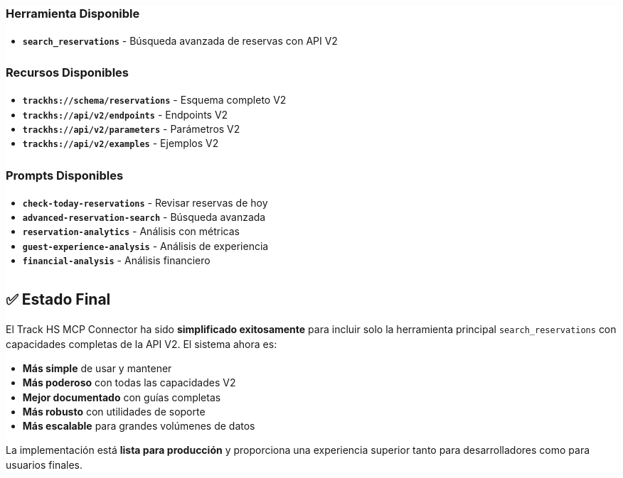 ### Herramienta Disponible
- **`search_reservations`** - Búsqueda avanzada de reservas con API V2

### Recursos Disponibles
- **`trackhs://schema/reservations`** - Esquema completo V2
- **`trackhs://api/v2/endpoints`** - Endpoints V2
- **`trackhs://api/v2/parameters`** - Parámetros V2
- **`trackhs://api/v2/examples`** - Ejemplos V2

### Prompts Disponibles
- **`check-today-reservations`** - Revisar reservas de hoy
- **`advanced-reservation-search`** - Búsqueda avanzada
- **`reservation-analytics`** - Análisis con métricas
- **`guest-experience-analysis`** - Análisis de experiencia
- **`financial-analysis`** - Análisis financiero

## ✅ Estado Final

El Track HS MCP Connector ha sido **simplificado exitosamente** para incluir solo la herramienta principal `search_reservations` con capacidades completas de la API V2. El sistema ahora es:

- **Más simple** de usar y mantener
- **Más poderoso** con todas las capacidades V2
- **Mejor documentado** con guías completas
- **Más robusto** con utilidades de soporte
- **Más escalable** para grandes volúmenes de datos

La implementación está **lista para producción** y proporciona una experiencia superior tanto para desarrolladores como para usuarios finales.
